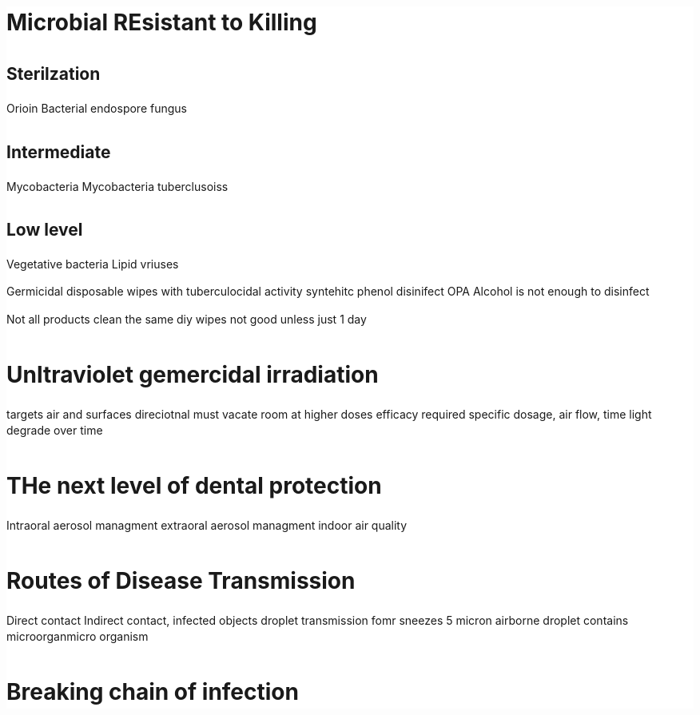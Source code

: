 # Microbial REsistant to Killing

## Sterilzation

Orioin
Bacterial endospore
fungus

## Intermediate

Mycobacteria
Mycobacteria tuberclusoiss

## Low level

Vegetative bacteria
Lipid vriuses

Germicidal disposable wipes with tuberculocidal activity
syntehitc phenol disinifect
OPA
Alcohol is not enough to disinfect

Not all products clean the same
diy wipes not good unless just 1 day

# Unltraviolet gemercidal irradiation

targets air and surfaces
direciotnal 
must vacate room at higher doses 
efficacy required specific dosage, air flow, time 
light degrade over time

# THe next level of dental protection

Intraoral aerosol managment
extraoral aerosol managment
indoor air quality

# Routes of Disease Transmission

Direct contact
Indirect contact, infected objects
droplet transmission fomr sneezes 5 micron
airborne droplet contains microorganmicro organism 

# Breaking chain of infection
